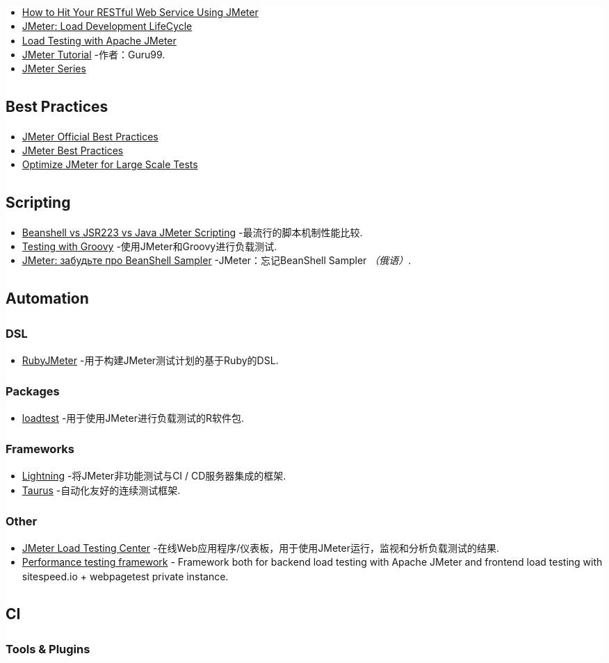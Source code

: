 - [How to Hit Your RESTful Web Service Using JMeter](https://crunchify.com/how-to-hit-your-restful-web-service-using-jmeter-perform-a-simple-load-test/)
- [JMeter: Load Development LifeCycle](https://gerardnico.com/jmeter/lifecycle)
- [Load Testing with Apache JMeter](https://www.digitalocean.com/community/tutorial_series/load-testing-with-apache-jmeter)
- [JMeter Tutorial](https://www.guru99.com/jmeter-tutorials.html) -作者：Guru99.
- [JMeter Series](http://blog.sourcepole.com/2011/01/04/jmeter-series/)

## Best Practices

- [JMeter Official Best Practices](https://jmeter.apache.org/usermanual/best-practices.html)
- [JMeter Best Practices](https://guide.blazemeter.com/hc/en-us/articles/207421405-JMeter-Best-Practices)
- [Optimize JMeter for Large Scale Tests](https://octoperf.com/blog/2017/10/12/optimize-jmeter-for-large-scale-tests/)

## Scripting

- [Beanshell vs JSR223 vs Java JMeter Scripting](https://www.blazemeter.com/blog/beanshell-vs-jsr223-vs-java-jmeter-scripting-its-performance/) -最流行的脚本机制性能比较.
- [Testing with Groovy](https://static.packt-cdn.com/downloads/Testingwithgroovy.pdf) -使用JMeter和Groovy进行负载测试.
- [JMeter: забудьте про BeanShell Sampler](https://habr.com/ru/post/250731/) -JMeter：忘记BeanShell Sampler *（俄语）*.

## Automation

### DSL

- [RubyJMeter](https://github.com/flood-io/ruby-jmeter) -用于构建JMeter测试计划的基于Ruby的DSL.

### Packages

- [loadtest](https://github.com/tmobile/loadtest) -用于使用JMeter进行负载测试的R软件包.

### Frameworks

- [Lightning](https://automatictester.github.io/lightning/) -将JMeter非功能测试与CI / CD服务器集成的框架.
- [Taurus](https://gettaurus.org/) -自动化友好的连续测试框架.

### Other

- [JMeter Load Testing Center](https://github.com/innogames/JMeter-Control-Center) -在线Web应用程序/仪表板，用于使用JMeter运行，监视和分析负载测试的结果.
- [Performance testing framework](https://github.com/serputko/performance-testing-framework) - Framework both for backend load testing with Apache JMeter and frontend load testing with sitespeed.io + webpagetest private instance.

## CI

### Tools & Plugins
